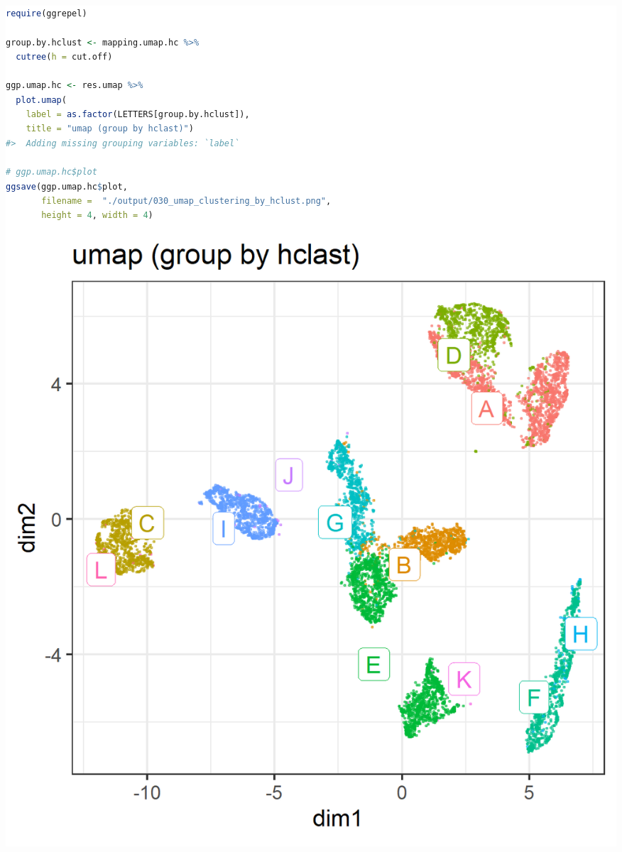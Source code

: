 
```r
require(ggrepel)

group.by.hclust <- mapping.umap.hc %>%
  cutree(h = cut.off)

ggp.umap.hc <- res.umap %>% 
  plot.umap(
    label = as.factor(LETTERS[group.by.hclust]),
    title = "umap (group by hclast)")
#>  Adding missing grouping variables: `label`

# ggp.umap.hc$plot
ggsave(ggp.umap.hc$plot, 
       filename =  "./output/030_umap_clustering_by_hclust.png",
       height = 4, width = 4)
```

![](./output/030_umap_clustering_by_hclust.png)
